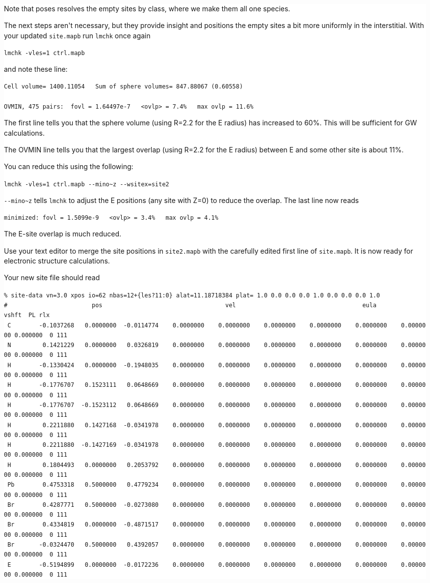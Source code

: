 Note that poses resolves the empty sites by class, where we make them all one species.

The next steps aren't necessary, but they provide insight and
positions the empty sites a bit more uniformly in the interstitial.
With your updated `site.mapb` run `lmchk` once again

    lmchk -vles=1 ctrl.mapb

and note these line:

    Cell volume= 1400.11054   Sum of sphere volumes= 847.88067 (0.60558)

    OVMIN, 475 pairs:  fovl = 1.64497e-7   <ovlp> = 7.4%   max ovlp = 11.6%

The first line tells you that the sphere volume (using R=2.2 for the E radius)
has increased to 60%.  This will be sufficient for GW calculations.

The OVMIN line tells you that the largest overlap (using R=2.2 for the E radius)
between E and some other site is about 11%.

You can reduce this using the following:

    lmchk -vles=1 ctrl.mapb --mino~z --wsitex=site2

`--mino~z` tells `lmchk` to adjust the E positions (any site with Z=0) to reduce the overlap.
The last line now reads

    minimized: fovl = 1.5099e-9   <ovlp> = 3.4%   max ovlp = 4.1%

The E-site overlap is much reduced.

Use your text editor to merge the site positions in `site2.mapb` with
the carefully edited first line of `site.mapb`.  It is now ready
for electronic structure calculations.

Your new site file should read

    % site-data vn=3.0 xpos io=62 nbas=12+{les?11:0} alat=11.18718384 plat= 1.0 0.0 0.0 0.0 1.0 0.0 0.0 0.0 1.0
    #                        pos                                   vel                                    eula                   vshft  PL rlx
     C        -0.1037268   0.0000000  -0.0114774    0.0000000    0.0000000    0.0000000    0.0000000    0.0000000    0.0000000 0.000000  0 111
     N         0.1421229   0.0000000   0.0326819    0.0000000    0.0000000    0.0000000    0.0000000    0.0000000    0.0000000 0.000000  0 111
     H        -0.1330424   0.0000000  -0.1948035    0.0000000    0.0000000    0.0000000    0.0000000    0.0000000    0.0000000 0.000000  0 111
     H        -0.1776707   0.1523111   0.0648669    0.0000000    0.0000000    0.0000000    0.0000000    0.0000000    0.0000000 0.000000  0 111
     H        -0.1776707  -0.1523112   0.0648669    0.0000000    0.0000000    0.0000000    0.0000000    0.0000000    0.0000000 0.000000  0 111
     H         0.2211880   0.1427168  -0.0341978    0.0000000    0.0000000    0.0000000    0.0000000    0.0000000    0.0000000 0.000000  0 111
     H         0.2211880  -0.1427169  -0.0341978    0.0000000    0.0000000    0.0000000    0.0000000    0.0000000    0.0000000 0.000000  0 111
     H         0.1804493   0.0000000   0.2053792    0.0000000    0.0000000    0.0000000    0.0000000    0.0000000    0.0000000 0.000000  0 111
     Pb        0.4753318   0.5000000   0.4779234    0.0000000    0.0000000    0.0000000    0.0000000    0.0000000    0.0000000 0.000000  0 111
     Br        0.4287771   0.5000000  -0.0273080    0.0000000    0.0000000    0.0000000    0.0000000    0.0000000    0.0000000 0.000000  0 111
     Br        0.4334819   0.0000000  -0.4871517    0.0000000    0.0000000    0.0000000    0.0000000    0.0000000    0.0000000 0.000000  0 111
     Br       -0.0324470   0.5000000   0.4392057    0.0000000    0.0000000    0.0000000    0.0000000    0.0000000    0.0000000 0.000000  0 111
     E        -0.5194899   0.0000000  -0.0172236    0.0000000    0.0000000    0.0000000    0.0000000    0.0000000    0.0000000 0.000000  0 111